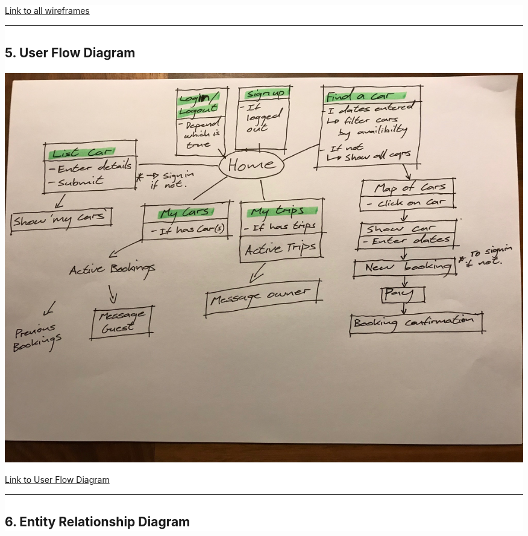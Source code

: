 [Link to all wireframes](https://github.com/revelroestorf/rails_two_sided_marketplace_rent_my_car/tree/master/readme_resources)

---
## 5. User Flow Diagram

![User flow diagram](/readme_resources/user_flow_diagram.jpg)

[Link to User Flow Diagram](https://github.com/revelroestorf/rails_two_sided_marketplace_rent_my_car/blob/master/readme_resources/user_flow_diagram.jpg)

---
## 6. Entity Relationship Diagram
